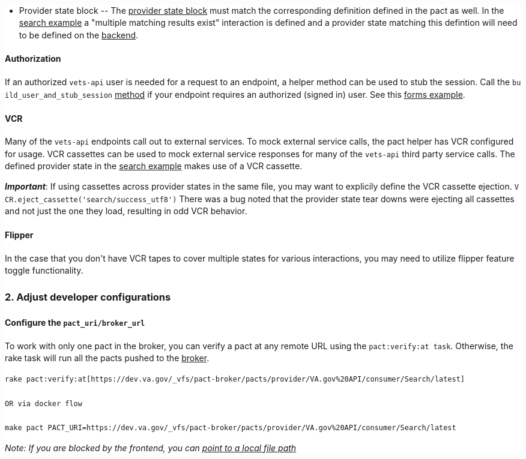 * Provider state block -- The [provider state block](https://github.com/department-of-veterans-affairs/vets-api/blob/master/spec/service_consumers/provider_states_for/search.rb#L4) must match the corresponding definition defined in the pact as well. In the [search example](https://https://dev.va.gov/_vfs/pact-broker/pacts/provider/VA.gov%20API/consumer/Search/latest) a "multiple matching results exist" interaction is defined and a provider state matching this defintion will need to be defined on the [backend](https://github.com/department-of-veterans-affairs/vets-api/pull/4612/files#diff-102a9104474b45510528e3e28a8071c0R4).

#### Authorization

If an authorized `vets-api` user is needed for a request to an endpoint, a helper method can be used to stub the session. Call the `build_user_and_stub_session` [method](https://github.com/department-of-veterans-affairs/vets-api/blob/master/spec/support/stub_session.rb#L3) if your endpoint requires an authorized (signed in) user. See this [forms example](https://github.com/department-of-veterans-affairs/vets-api/blob/master/spec/service_consumers/provider_states_for/hca.rb).

#### VCR

Many of the `vets-api` endpoints call out to external services. To mock external service calls, the pact helper has VCR configured for usage. VCR cassettes can be used to mock external service responses for many of the `vets-api` third party service calls. The defined provider state in the [search example](https://https://dev.va.gov/_vfs/pact-broker/pacts/provider/VA.gov%20API/consumer/Search/latest) makes use of a VCR cassette.

***Important***:
If using cassettes across provider states in the same file, you may want to explicily define the VCR cassette ejection. ```VCR.eject_cassette('search/success_utf8')``` There was a bug noted that the provider state tear downs were ejecting all cassettes and not just the one they load, resulting in odd VCR behavior.

#### Flipper
In the case that you don't have VCR tapes to cover multiple states for various interactions, you may need to utilize flipper feature toggle functionality.

### 2. Adjust developer configurations

#### Configure the `pact_uri/broker_url`

To work with only one pact in the broker, you can verify a pact at any remote URL using the `pact:verify:at task`. Otherwise, the rake task will run all the pacts pushed to the [broker](https://https://dev.va.gov/_vfs/pact-broker).

```
rake pact:verify:at[https://dev.va.gov/_vfs/pact-broker/pacts/provider/VA.gov%20API/consumer/Search/latest]

OR via docker flow

make pact PACT_URI=https://dev.va.gov/_vfs/pact-broker/pacts/provider/VA.gov%20API/consumer/Search/latest
```

*Note: If you are blocked by the frontend, you can [point to a local file path](#using-a-local-file-if%20blocked-by-frontend)*
